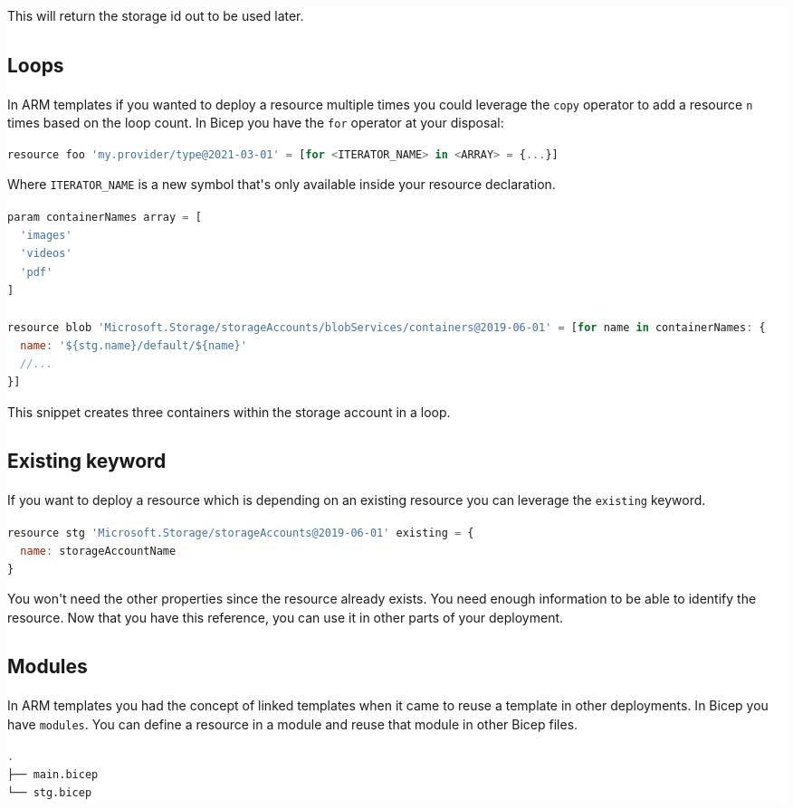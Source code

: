 This will return the storage id out to be used later.

## Loops

In ARM templates if you wanted to deploy a resource multiple times you could leverage the `copy` operator to add a resource `n` times based on the loop count. In Bicep you have the `for` operator at your disposal:

```js
resource foo 'my.provider/type@2021-03-01' = [for <ITERATOR_NAME> in <ARRAY> = {...}]
```
Where `ITERATOR_NAME` is a new symbol that's only available inside your resource declaration.

```js
param containerNames array = [
  'images'
  'videos'
  'pdf'
]

resource blob 'Microsoft.Storage/storageAccounts/blobServices/containers@2019-06-01' = [for name in containerNames: {
  name: '${stg.name}/default/${name}'
  //...
}]
```

This snippet creates three containers within the storage account in a loop.

## Existing keyword

If you want to deploy a resource which is depending on an existing resource you can leverage the `existing` keyword.

```js
resource stg 'Microsoft.Storage/storageAccounts@2019-06-01' existing = {
  name: storageAccountName
}
```

You won't need the other properties since the resource already exists. You need enough information to be able to identify the resource. Now that you have this reference, you can use it in other parts of your deployment.

## Modules

In ARM templates you had the concept of linked templates when it came to reuse a template in other deployments. In Bicep you have `modules`. You can define a resource in a module and reuse that module in other Bicep files.

```bash
.
├── main.bicep
└── stg.bicep
```
